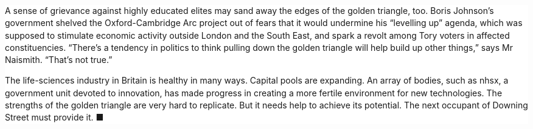 A sense of grievance against highly educated elites may sand away the edges of the golden triangle, too. Boris Johnson’s government shelved the Oxford-Cambridge Arc project out of fears that it would undermine his “levelling up” agenda, which was supposed to stimulate economic activity outside London and the South East, and spark a revolt among Tory voters in affected constituencies. “There’s a tendency in politics to think pulling down the golden triangle will help build up other things,” says Mr Naismith. “That’s not true.”

The life-sciences industry in Britain is healthy in many ways. Capital pools are expanding. An array of bodies, such as nhsx, a government unit devoted to innovation, has made progress in creating a more fertile environment for new technologies. The strengths of the golden triangle are very hard to replicate. But it needs help to achieve its potential. The next occupant of Downing Street must provide it. ■


